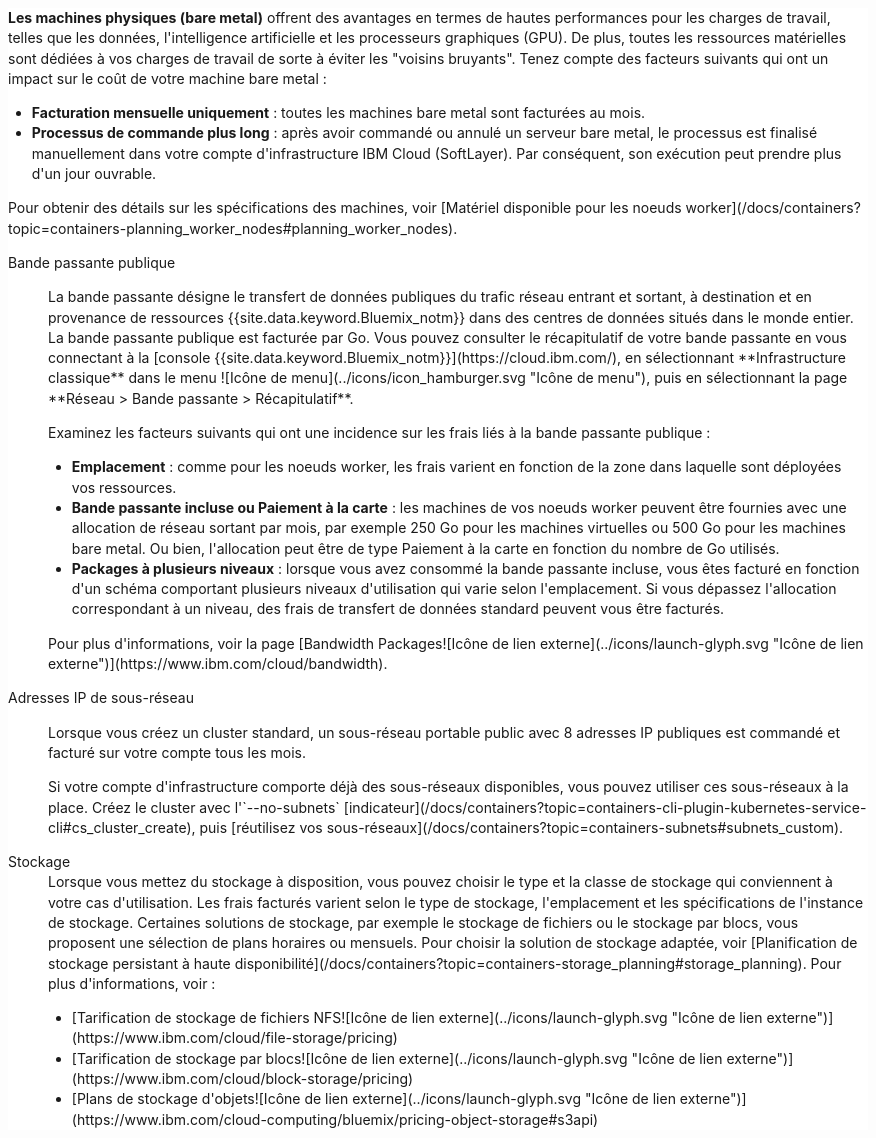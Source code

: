   <p><strong>Les machines physiques (bare metal)</strong> offrent des avantages en termes de hautes performances pour les charges de travail, telles que les données, l'intelligence artificielle et les processeurs graphiques (GPU). De plus, toutes les ressources matérielles sont dédiées à vos charges de travail de sorte à éviter les "voisins bruyants". Tenez compte des facteurs suivants qui ont un impact sur le coût de votre machine bare metal :</p>
  <ul><li><strong>Facturation mensuelle uniquement</strong> : toutes les machines bare metal sont facturées au mois.</li>
  <li><strong>Processus de commande plus long</strong> :  après avoir commandé ou annulé un serveur bare metal, le processus est finalisé manuellement dans votre compte d'infrastructure IBM Cloud (SoftLayer). Par conséquent, son exécution peut prendre plus d'un jour ouvrable.</li></ul>
  <p>Pour obtenir des détails sur les spécifications des machines, voir [Matériel disponible pour les noeuds worker](/docs/containers?topic=containers-planning_worker_nodes#planning_worker_nodes).</p></dd>

<dt id="bandwidth">Bande passante publique</dt>
  <dd><p>La bande passante désigne le transfert de données publiques du trafic réseau entrant et sortant, à destination et en provenance de ressources {{site.data.keyword.Bluemix_notm}} dans des centres de données situés dans le monde entier. La bande passante publique est facturée par Go. Vous pouvez consulter le récapitulatif de votre bande passante en vous connectant à la [console {{site.data.keyword.Bluemix_notm}}](https://cloud.ibm.com/), en sélectionnant **Infrastructure classique** dans le menu ![Icône de menu](../icons/icon_hamburger.svg "Icône de menu"), puis en sélectionnant la page **Réseau > Bande passante > Récapitulatif**.
  <p>Examinez les facteurs suivants qui ont une incidence sur les frais liés à la bande passante publique :</p>
  <ul><li><strong>Emplacement</strong> : comme pour les noeuds worker, les frais varient en fonction de la zone dans laquelle sont déployées vos ressources.</li>
  <li><strong>Bande passante incluse ou Paiement à la carte</strong> : les machines de vos noeuds worker peuvent être fournies avec une allocation de réseau sortant par mois, par exemple 250 Go pour les machines virtuelles ou 500 Go pour les machines bare metal. Ou bien, l'allocation peut être de type Paiement à la carte en fonction du nombre de Go utilisés.</li>
  <li><strong>Packages à plusieurs niveaux</strong> : lorsque vous avez consommé la bande passante incluse, vous êtes facturé en fonction d'un schéma comportant plusieurs niveaux d'utilisation qui varie selon l'emplacement. Si vous dépassez l'allocation correspondant à un niveau, des frais de transfert de données standard peuvent vous être facturés.</li></ul>
  <p>Pour plus d'informations, voir la page [Bandwidth Packages![Icône de lien externe](../icons/launch-glyph.svg "Icône de lien externe")](https://www.ibm.com/cloud/bandwidth).</p></dd>

<dt id="subnet_ips">Adresses IP de sous-réseau</dt>
  <dd><p>Lorsque vous créez un cluster standard, un sous-réseau portable public avec 8 adresses IP publiques est commandé et facturé sur votre compte tous les mois.</p><p>Si votre compte d'infrastructure comporte déjà des sous-réseaux disponibles, vous pouvez utiliser ces sous-réseaux à la place. Créez le cluster avec l'`--no-subnets` [indicateur](/docs/containers?topic=containers-cli-plugin-kubernetes-service-cli#cs_cluster_create), puis [réutilisez vos sous-réseaux](/docs/containers?topic=containers-subnets#subnets_custom).</p>
  </dd>

<dt id="persistent_storage">Stockage</dt>
  <dd>Lorsque vous mettez du stockage à disposition, vous pouvez choisir le type et la classe de stockage qui conviennent à votre cas d'utilisation. Les frais facturés varient selon le type de stockage, l'emplacement et les spécifications de l'instance de stockage. Certaines solutions de stockage, par exemple le stockage de fichiers ou le stockage par blocs, vous proposent une sélection de plans horaires ou mensuels. Pour choisir la solution de stockage adaptée, voir [Planification de stockage persistant à haute disponibilité](/docs/containers?topic=containers-storage_planning#storage_planning). Pour plus d'informations, voir :
  <ul><li>[Tarification de stockage de fichiers NFS![Icône de lien externe](../icons/launch-glyph.svg "Icône de lien externe")](https://www.ibm.com/cloud/file-storage/pricing)</li>
  <li>[Tarification de stockage par blocs![Icône de lien externe](../icons/launch-glyph.svg "Icône de lien externe")](https://www.ibm.com/cloud/block-storage/pricing)</li>
  <li>[Plans de stockage d'objets![Icône de lien externe](../icons/launch-glyph.svg "Icône de lien externe")](https://www.ibm.com/cloud-computing/bluemix/pricing-object-storage#s3api)</li></ul></dd>
